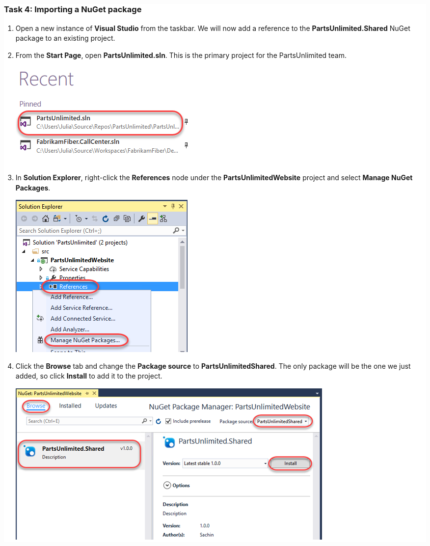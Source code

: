### Task 4: Importing a NuGet package

1. Open a new instance of **Visual Studio** from the taskbar. We will now add a reference to the **PartsUnlimited.Shared** NuGet package to an existing project.

1. From the **Start Page**, open **PartsUnlimited.sln**. This is the primary project for the PartsUnlimited team.

    ![](images/027.png)

1. In **Solution Explorer**, right-click the **References** node under the **PartsUnlimitedWebsite** project and select **Manage NuGet Packages**.

    ![](images/028.png)

1. Click the **Browse** tab and change the **Package source** to **PartsUnlimitedShared**. The only package will be the one we just added, so click **Install** to add it to the project.

    ![](images/029.png)
